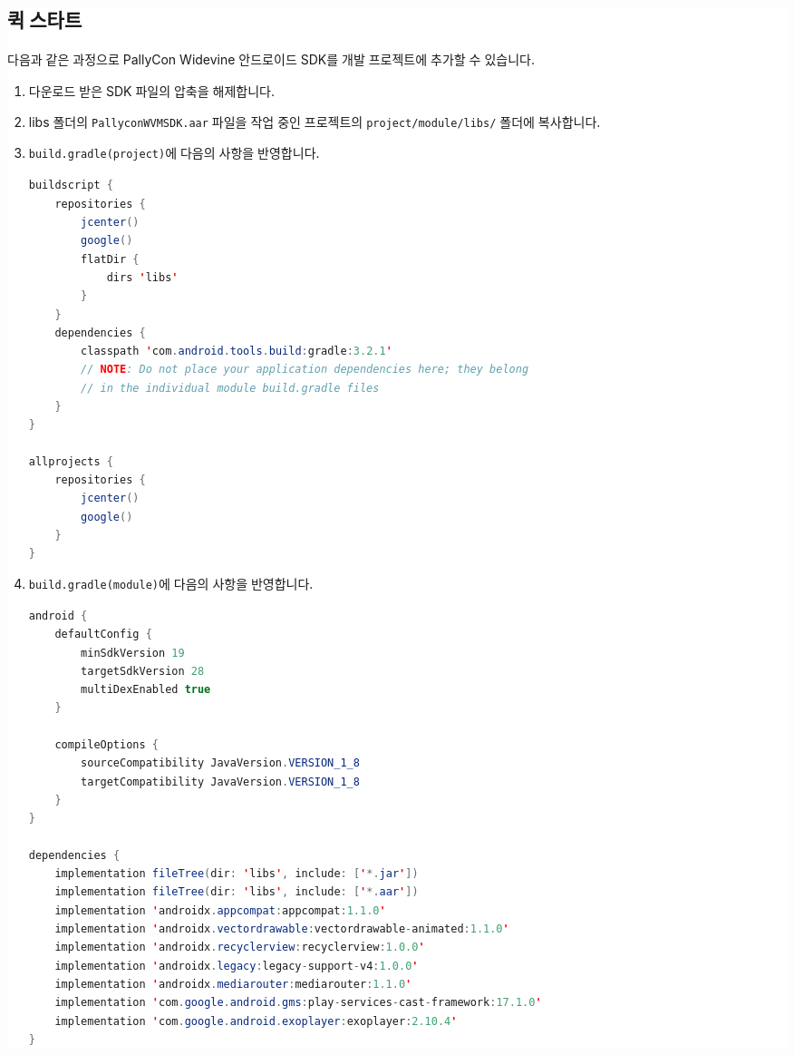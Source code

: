 ## 퀵 스타트

다음과 같은 과정으로 PallyCon Widevine 안드로이드 SDK를 개발 프로젝트에 추가할 수 있습니다.

1. 다운로드 받은 SDK 파일의 압축을 해제합니다.

1. libs 폴더의 `PallyconWVMSDK.aar` 파일을 작업 중인 프로젝트의 `project/module/libs/` 폴더에 복사합니다.

1. `build.gradle(project)`에 다음의 사항을 반영합니다.

    ```java
    buildscript { 
        repositories {  
            jcenter()  
            google()  
            flatDir {  
		        dirs 'libs'  
		    }
        }  
        dependencies {  
            classpath 'com.android.tools.build:gradle:3.2.1'  
            // NOTE: Do not place your application dependencies here; they belong  
            // in the individual module build.gradle files  
        }  
    }  
 
    allprojects {  
        repositories {  
            jcenter()  
            google()  
        }  
    }
    ```

1. `build.gradle(module)`에 다음의 사항을 반영합니다.

    ```java
    android {
        defaultConfig {
            minSdkVersion 19
            targetSdkVersion 28
            multiDexEnabled true
        }

        compileOptions {
            sourceCompatibility JavaVersion.VERSION_1_8
            targetCompatibility JavaVersion.VERSION_1_8
        }
    }

    dependencies {
        implementation fileTree(dir: 'libs', include: ['*.jar'])
        implementation fileTree(dir: 'libs', include: ['*.aar'])
        implementation 'androidx.appcompat:appcompat:1.1.0'
        implementation 'androidx.vectordrawable:vectordrawable-animated:1.1.0'
        implementation 'androidx.recyclerview:recyclerview:1.0.0'
        implementation 'androidx.legacy:legacy-support-v4:1.0.0'
        implementation 'androidx.mediarouter:mediarouter:1.1.0'
        implementation 'com.google.android.gms:play-services-cast-framework:17.1.0'
        implementation 'com.google.android.exoplayer:exoplayer:2.10.4'
    }
    ```
